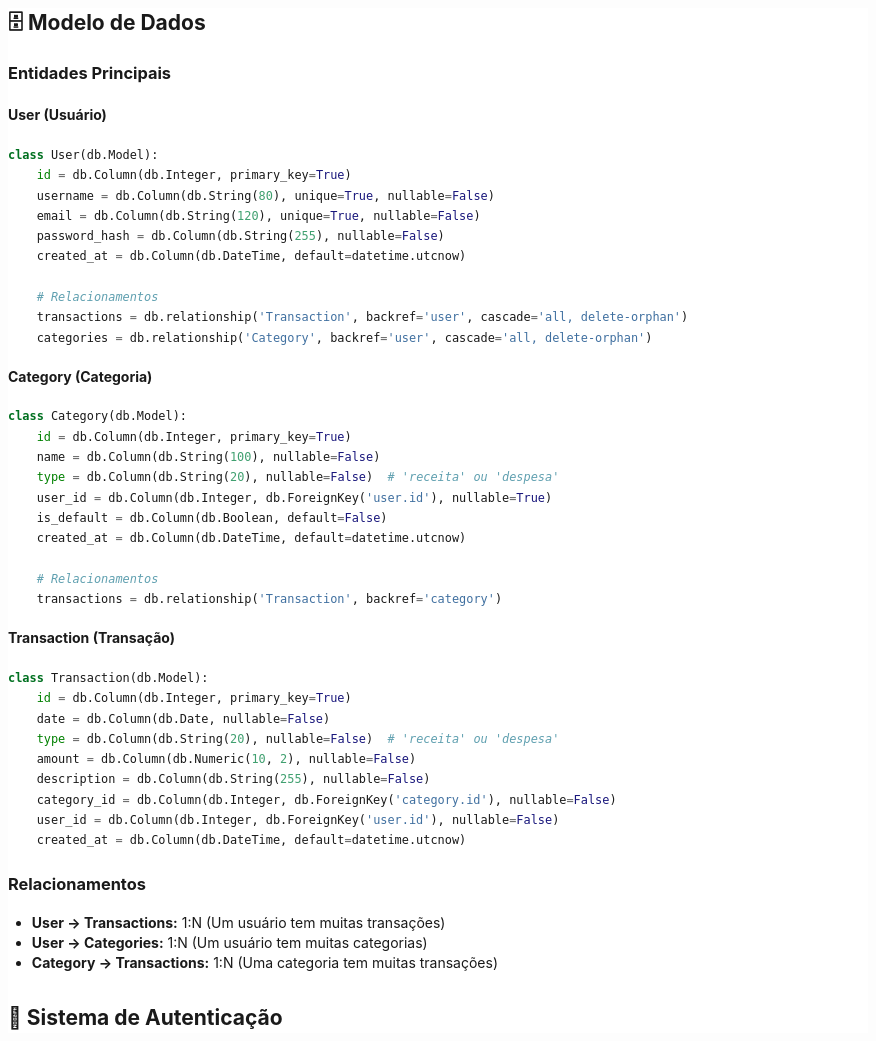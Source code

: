 ## 🗄️ Modelo de Dados

### Entidades Principais

#### User (Usuário)
```python
class User(db.Model):
    id = db.Column(db.Integer, primary_key=True)
    username = db.Column(db.String(80), unique=True, nullable=False)
    email = db.Column(db.String(120), unique=True, nullable=False)
    password_hash = db.Column(db.String(255), nullable=False)
    created_at = db.Column(db.DateTime, default=datetime.utcnow)
    
    # Relacionamentos
    transactions = db.relationship('Transaction', backref='user', cascade='all, delete-orphan')
    categories = db.relationship('Category', backref='user', cascade='all, delete-orphan')
```

#### Category (Categoria)
```python
class Category(db.Model):
    id = db.Column(db.Integer, primary_key=True)
    name = db.Column(db.String(100), nullable=False)
    type = db.Column(db.String(20), nullable=False)  # 'receita' ou 'despesa'
    user_id = db.Column(db.Integer, db.ForeignKey('user.id'), nullable=True)
    is_default = db.Column(db.Boolean, default=False)
    created_at = db.Column(db.DateTime, default=datetime.utcnow)
    
    # Relacionamentos
    transactions = db.relationship('Transaction', backref='category')
```

#### Transaction (Transação)
```python
class Transaction(db.Model):
    id = db.Column(db.Integer, primary_key=True)
    date = db.Column(db.Date, nullable=False)
    type = db.Column(db.String(20), nullable=False)  # 'receita' ou 'despesa'
    amount = db.Column(db.Numeric(10, 2), nullable=False)
    description = db.Column(db.String(255), nullable=False)
    category_id = db.Column(db.Integer, db.ForeignKey('category.id'), nullable=False)
    user_id = db.Column(db.Integer, db.ForeignKey('user.id'), nullable=False)
    created_at = db.Column(db.DateTime, default=datetime.utcnow)
```

### Relacionamentos
- **User → Transactions:** 1:N (Um usuário tem muitas transações)
- **User → Categories:** 1:N (Um usuário tem muitas categorias)
- **Category → Transactions:** 1:N (Uma categoria tem muitas transações)

## 🔐 Sistema de Autenticação
